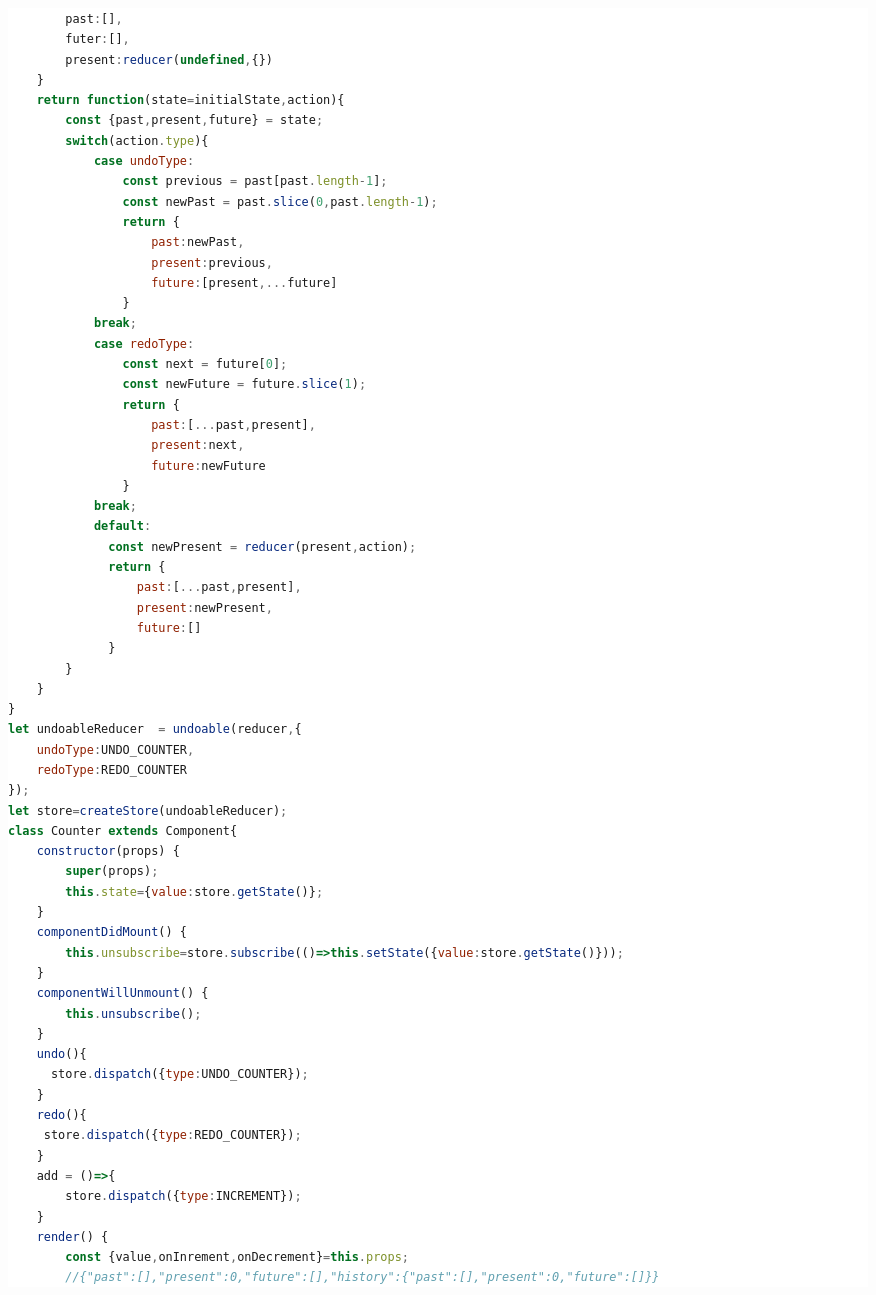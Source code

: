 ```js
        past:[],
        futer:[],
        present:reducer(undefined,{})
    }
    return function(state=initialState,action){
        const {past,present,future} = state;
        switch(action.type){
            case undoType:
                const previous = past[past.length-1];
                const newPast = past.slice(0,past.length-1);
                return {
                    past:newPast,
                    present:previous,
                    future:[present,...future]
                }
            break;
            case redoType:
                const next = future[0];
                const newFuture = future.slice(1);
                return {
                    past:[...past,present],
                    present:next,
                    future:newFuture
                }
            break;
            default:
              const newPresent = reducer(present,action);
              return {
                  past:[...past,present],
                  present:newPresent,
                  future:[]
              }
        }
    }
}
let undoableReducer  = undoable(reducer,{
    undoType:UNDO_COUNTER,
    redoType:REDO_COUNTER
});
let store=createStore(undoableReducer);
class Counter extends Component{
    constructor(props) {
        super(props);
        this.state={value:store.getState()};
    }
    componentDidMount() {
        this.unsubscribe=store.subscribe(()=>this.setState({value:store.getState()}));
    }
    componentWillUnmount() {
        this.unsubscribe();
    }
    undo(){
      store.dispatch({type:UNDO_COUNTER});
    }
    redo(){
     store.dispatch({type:REDO_COUNTER});
    }
    add = ()=>{
        store.dispatch({type:INCREMENT});
    }
    render() {
        const {value,onInrement,onDecrement}=this.props;
        //{"past":[],"present":0,"future":[],"history":{"past":[],"present":0,"future":[]}}
```